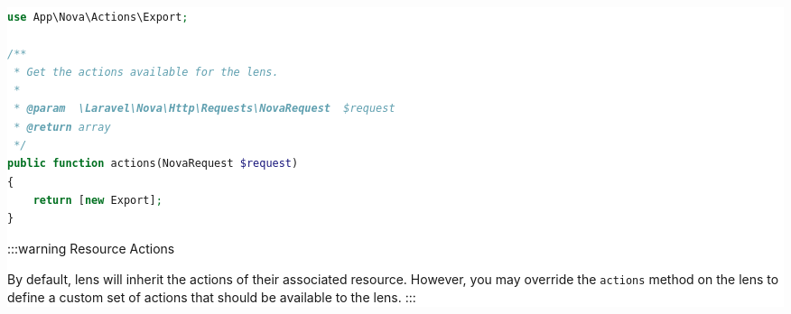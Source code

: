 ```php
use App\Nova\Actions\Export;

/**
 * Get the actions available for the lens.
 *
 * @param  \Laravel\Nova\Http\Requests\NovaRequest  $request
 * @return array
 */
public function actions(NovaRequest $request)
{
    return [new Export];
}
```

:::warning Resource Actions

By default, lens will inherit the actions of their associated resource. However, you may override the `actions` method on the lens to define a custom set of actions that should be available to the lens.
:::
